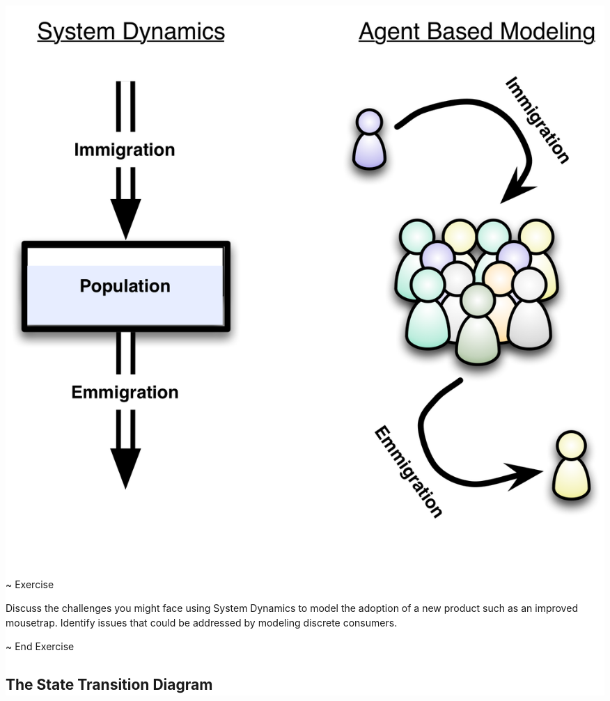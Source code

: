 ![Figure 1. Two paradigms for modeling a population: System Dynamics and Agent Based Modeling.](SDvsABM.png)

~ Exercise

Discuss the challenges you might face using System Dynamics to model the adoption of a new product such as an improved mousetrap. Identify issues that could be addressed by modeling discrete consumers.

~ End Exercise

## The State Transition Diagram
